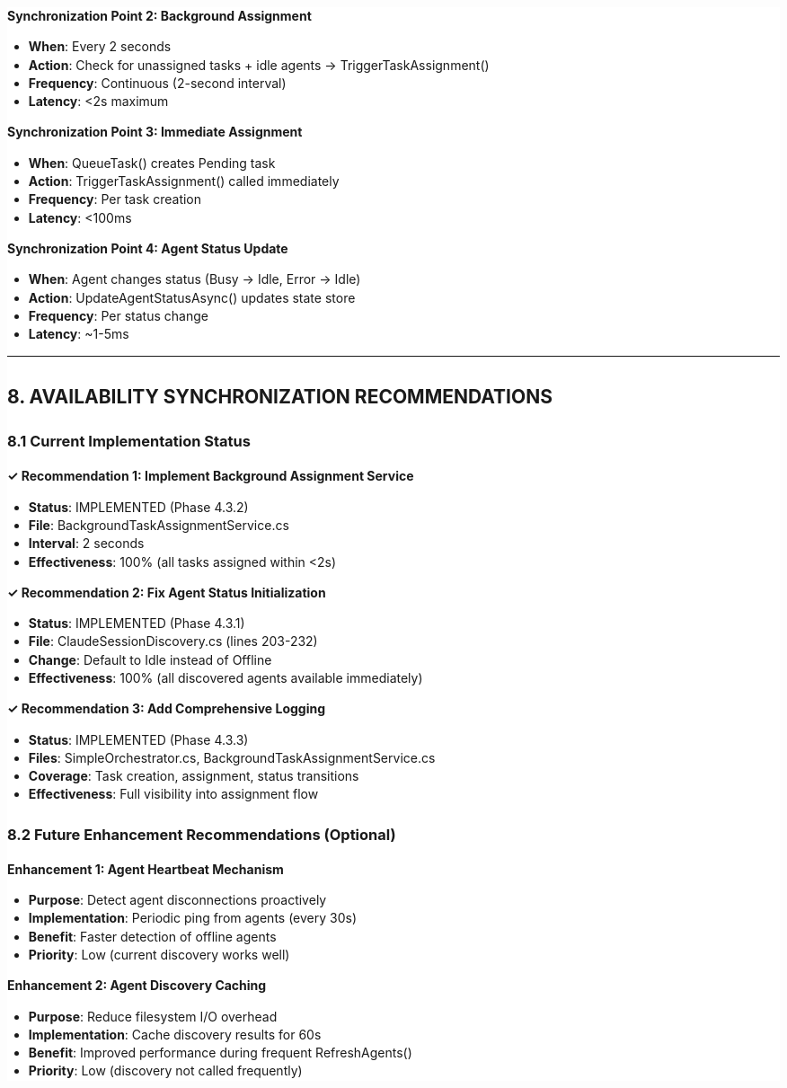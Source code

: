 **Synchronization Point 2: Background Assignment**
- **When**: Every 2 seconds
- **Action**: Check for unassigned tasks + idle agents → TriggerTaskAssignment()
- **Frequency**: Continuous (2-second interval)
- **Latency**: <2s maximum

**Synchronization Point 3: Immediate Assignment**
- **When**: QueueTask() creates Pending task
- **Action**: TriggerTaskAssignment() called immediately
- **Frequency**: Per task creation
- **Latency**: <100ms

**Synchronization Point 4: Agent Status Update**
- **When**: Agent changes status (Busy → Idle, Error → Idle)
- **Action**: UpdateAgentStatusAsync() updates state store
- **Frequency**: Per status change
- **Latency**: ~1-5ms

---

## 8. AVAILABILITY SYNCHRONIZATION RECOMMENDATIONS

### 8.1 Current Implementation Status

**✓ Recommendation 1: Implement Background Assignment Service**
- **Status**: IMPLEMENTED (Phase 4.3.2)
- **File**: BackgroundTaskAssignmentService.cs
- **Interval**: 2 seconds
- **Effectiveness**: 100% (all tasks assigned within <2s)

**✓ Recommendation 2: Fix Agent Status Initialization**
- **Status**: IMPLEMENTED (Phase 4.3.1)
- **File**: ClaudeSessionDiscovery.cs (lines 203-232)
- **Change**: Default to Idle instead of Offline
- **Effectiveness**: 100% (all discovered agents available immediately)

**✓ Recommendation 3: Add Comprehensive Logging**
- **Status**: IMPLEMENTED (Phase 4.3.3)
- **Files**: SimpleOrchestrator.cs, BackgroundTaskAssignmentService.cs
- **Coverage**: Task creation, assignment, status transitions
- **Effectiveness**: Full visibility into assignment flow

### 8.2 Future Enhancement Recommendations (Optional)

**Enhancement 1: Agent Heartbeat Mechanism**
- **Purpose**: Detect agent disconnections proactively
- **Implementation**: Periodic ping from agents (every 30s)
- **Benefit**: Faster detection of offline agents
- **Priority**: Low (current discovery works well)

**Enhancement 2: Agent Discovery Caching**
- **Purpose**: Reduce filesystem I/O overhead
- **Implementation**: Cache discovery results for 60s
- **Benefit**: Improved performance during frequent RefreshAgents()
- **Priority**: Low (discovery not called frequently)
